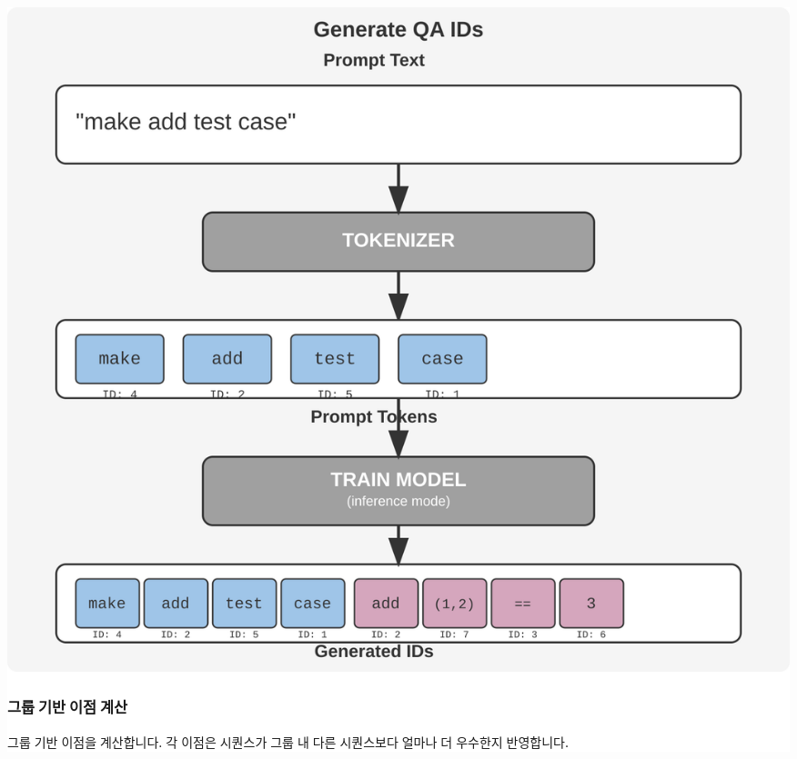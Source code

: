 ![generate_qa_ids](img/generate_qa_ids.svg)

### 그룹 기반 이점 계산

그룹 기반 이점을 계산합니다. 각 이점은 시퀀스가 그룹 내 다른 시퀀스보다 얼마나 더 우수한지 반영합니다.
